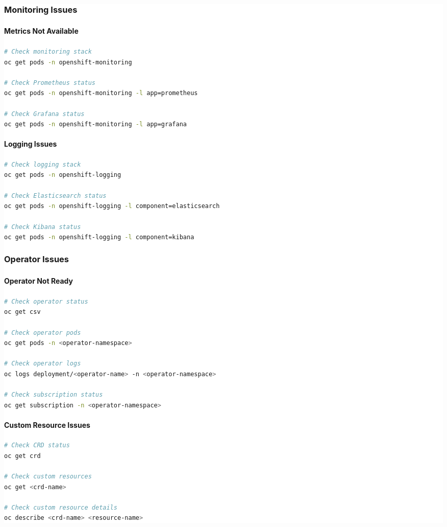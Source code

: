 ### Monitoring Issues

#### Metrics Not Available
```bash
# Check monitoring stack
oc get pods -n openshift-monitoring

# Check Prometheus status
oc get pods -n openshift-monitoring -l app=prometheus

# Check Grafana status
oc get pods -n openshift-monitoring -l app=grafana
```

#### Logging Issues
```bash
# Check logging stack
oc get pods -n openshift-logging

# Check Elasticsearch status
oc get pods -n openshift-logging -l component=elasticsearch

# Check Kibana status
oc get pods -n openshift-logging -l component=kibana
```

### Operator Issues

#### Operator Not Ready
```bash
# Check operator status
oc get csv

# Check operator pods
oc get pods -n <operator-namespace>

# Check operator logs
oc logs deployment/<operator-name> -n <operator-namespace>

# Check subscription status
oc get subscription -n <operator-namespace>
```

#### Custom Resource Issues
```bash
# Check CRD status
oc get crd

# Check custom resources
oc get <crd-name>

# Check custom resource details
oc describe <crd-name> <resource-name>
```
